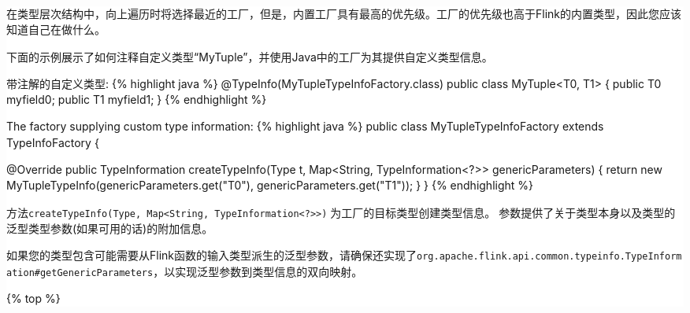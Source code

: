 在类型层次结构中，向上遍历时将选择最近的工厂，但是，内置工厂具有最高的优先级。工厂的优先级也高于Flink的内置类型，因此您应该知道自己在做什么。

下面的示例展示了如何注释自定义类型“MyTuple”，并使用Java中的工厂为其提供自定义类型信息。

带注解的自定义类型:
{% highlight java %}
@TypeInfo(MyTupleTypeInfoFactory.class)
public class MyTuple<T0, T1> {
  public T0 myfield0;
  public T1 myfield1;
}
{% endhighlight %}

The factory supplying custom type information:
{% highlight java %}
public class MyTupleTypeInfoFactory extends TypeInfoFactory<MyTuple> {

  @Override
  public TypeInformation<MyTuple> createTypeInfo(Type t, Map<String, TypeInformation<?>> genericParameters) {
    return new MyTupleTypeInfo(genericParameters.get("T0"), genericParameters.get("T1"));
  }
}
{% endhighlight %}

方法`createTypeInfo(Type, Map<String, TypeInformation<?>>)` 为工厂的目标类型创建类型信息。
参数提供了关于类型本身以及类型的泛型类型参数(如果可用的话)的附加信息。

如果您的类型包含可能需要从Flink函数的输入类型派生的泛型参数，请确保还实现了`org.apache.flink.api.common.typeinfo.TypeInformation#getGenericParameters`，以实现泛型参数到类型信息的双向映射。

{% top %}
